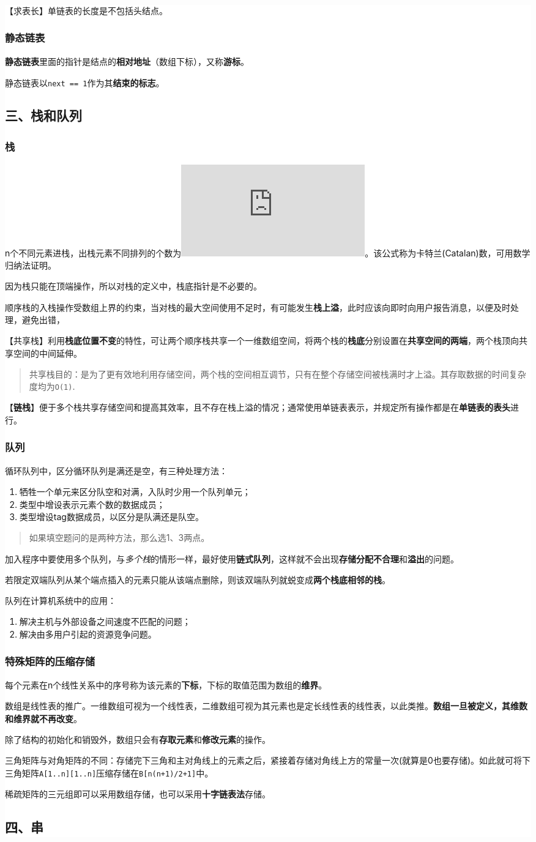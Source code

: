 【求表长】单链表的长度是不包括头结点。

### 静态链表

**静态链表**里面的指针是结点的**相对地址**（数组下标），又称**游标**。

静态链表以`next == 1`作为其**结束的标志**。

## 三、栈和队列

### 栈

n个不同元素进栈，出栈元素不同排列的个数为![Catalan数](https://latex.vimsky.com/test.image.latex.php?fmt=svg&val=%255Cdpi%257B150%257D%2520%255Cfootnotesize%2520%255Cfrac%257B1%257D%257Bn%26plus%3B1%257D%2520C_%257B2n%257D%255En&dl=0)。该公式称为卡特兰(Catalan)数，可用数学归纳法证明。

因为栈只能在顶端操作，所以对栈的定义中，栈底指针是不必要的。

顺序栈的入栈操作受数组上界的约束，当对栈的最大空间使用不足时，有可能发生**栈上溢**，此时应该向即时向用户报告消息，以便及时处理，避免出错，

【共享栈】利用**栈底位置不变**的特性，可让两个顺序栈共享一个一维数组空间，将两个栈的**栈底**分别设置在**共享空间的两端**，两个栈顶向共享空间的中间延伸。

> 共享栈目的：是为了更有效地利用存储空间，两个栈的空间相互调节，只有在整个存储空间被栈满时才上溢。其存取数据的时间复杂度均为`O(1)`.

【**链栈**】便于多个栈共享存储空间和提高其效率，且不存在栈上溢的情况；通常使用单链表表示，并规定所有操作都是在**单链表的表头**进行。

### 队列

循环队列中，区分循环队列是满还是空，有三种处理方法：

1. 牺牲一个单元来区分队空和对满，入队时少用一个队列单元；
2. 类型中增设表示元素个数的数据成员；
3. 类型增设tag数据成员，以区分是队满还是队空。

> 如果填空题问的是两种方法，那么选1、3两点。

加入程序中要使用多个队列，与*多个栈*的情形一样，最好使用**链式队列**，这样就不会出现**存储分配不合理**和**溢出**的问题。

若限定双端队列从某个端点插入的元素只能从该端点删除，则该双端队列就蜕变成**两个栈底相邻的栈**。

队列在计算机系统中的应用：

1. 解决主机与外部设备之间速度不匹配的问题；
2. 解决由多用户引起的资源竞争问题。

### 特殊矩阵的压缩存储

每个元素在n个线性关系中的序号称为该元素的**下标**，下标的取值范围为数组的**维界**。

数组是线性表的推广。一维数组可视为一个线性表，二维数组可视为其元素也是定长线性表的线性表，以此类推。**数组一旦被定义，其维数和维界就不再改变**。

除了结构的初始化和销毁外，数组只会有**存取元素**和**修改元素**的操作。

三角矩阵与对角矩阵的不同：存储完下三角和主对角线上的元素之后，紧接着存储对角线上方的常量一次(就算是0也要存储)。如此就可将下三角矩阵`A[1..n][1..n]`压缩存储在`B[n(n+1)/2+1]`中。

稀疏矩阵的三元组即可以采用数组存储，也可以采用**十字链表法**存储。

## 四、串
